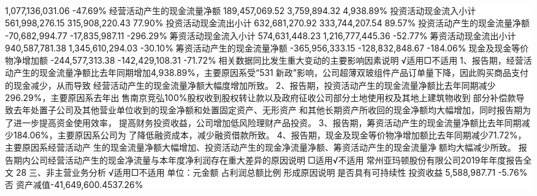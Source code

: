 1,077,136,031.06
-47.69%
经营活动产生的现金流量净额
189,457,069.52
3,759,894.32
4,938.89%
投资活动现金流入小计
561,998,276.15
315,908,220.43
77.90%
投资活动现金流出小计
632,681,270.92
333,744,207.54
89.57%
投资活动产生的现金流量净额
-70,682,994.77
-17,835,987.11
-296.29%
筹资活动现金流入小计
574,631,448.23
1,216,777,445.36
-52.77%
筹资活动现金流出小计
940,587,781.38
1,345,610,294.03
-30.10%
筹资活动产生的现金流量净额
-365,956,333.15
-128,832,848.67
-184.06%
现金及现金等价物净增加额
-244,577,313.38
-142,429,108.31
-71.72%
相关数据同比发生重大变动的主要影响因素说明
√适用□不适用
1、报告期，经营活动产生的现金流量净额比去年同期增加4,938.89%，主要原因系受“531
新政”影响，公司超薄双玻组件产品订单量下降，因此购买商品支付的现金减少，从而导致
经营活动产生的现金流量净额大幅度增加所致。
2、报告期，投资活动产生的现金流量净额比去年同期减少296.29%，主要原因系去年出
售南京竞弘100%股权收到股权转让款以及政府征收公司部分土地使用权及其地上建筑物收到
部分补偿款导致去年处置子公司及其他营业单位收到的现金净额和处置固定资产、无形资产
和其他长期资产所收回的现金净额均大幅增加，同时报告期为了进一步提高资金使用效率，
提高财务投资收益，公司增加低风险理财产品投资。
3、报告期，筹资活动产生的现金流量净额比去年同期减少184.06%，主要原因系公司为
了降低融资成本，减少融资借款所致。
4、报告期，现金及现金等价物净增加额比去年同期减少71.72%，主要原因系经营活动产
生的现金流量净额大幅增加、投资活动产生的现金净流量净额、筹资活动产生的现金流量净
额均大幅减少所致。
报告期内公司经营活动产生的现金净流量与本年度净利润存在重大差异的原因说明
□适用√不适用
常州亚玛顿股份有限公司2019年年度报告全文
28
三、非主营业务分析
√适用□不适用
单位：元金额
占利润总额比例
形成原因说明
是否具有可持续性
投资收益
5,588,987.71
-5.76%
否
资产减值-41,649,600.4537.26%